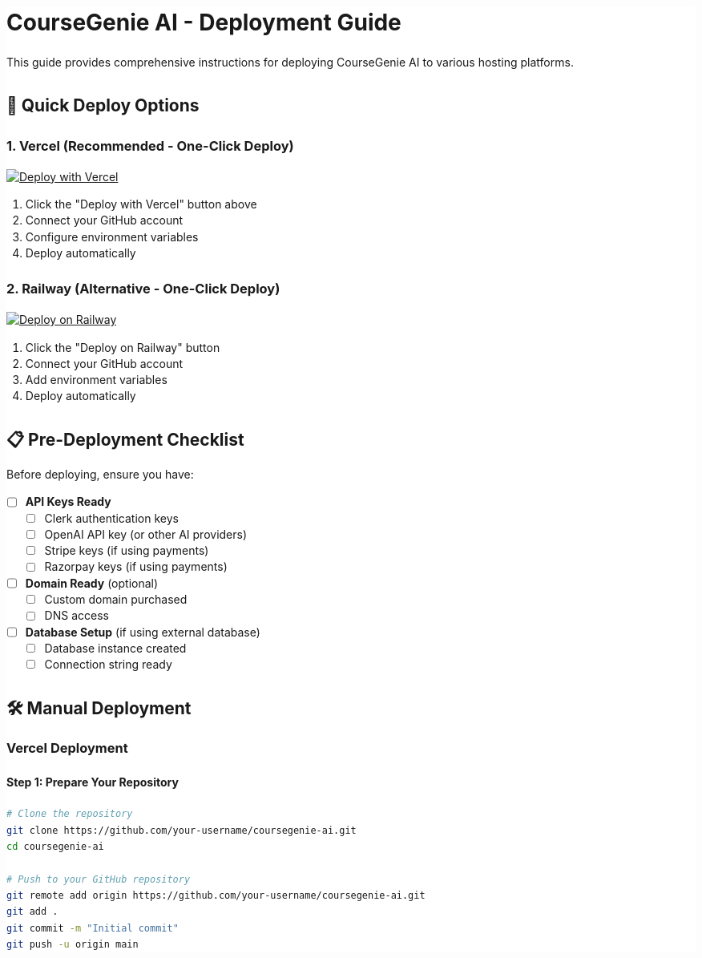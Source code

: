 # CourseGenie AI - Deployment Guide

This guide provides comprehensive instructions for deploying CourseGenie AI to various hosting platforms.

## 🚀 Quick Deploy Options

### 1. Vercel (Recommended - One-Click Deploy)

[![Deploy with Vercel](https://vercel.com/button)](https://vercel.com/new/clone?repository-url=https://github.com/your-username/coursegenie-ai)

1. Click the "Deploy with Vercel" button above
2. Connect your GitHub account
3. Configure environment variables
4. Deploy automatically

### 2. Railway (Alternative - One-Click Deploy)

[![Deploy on Railway](https://railway.app/button.svg)](https://railway.app/template/new?template=https://github.com/your-username/coursegenie-ai)

1. Click the "Deploy on Railway" button
2. Connect your GitHub account
3. Add environment variables
4. Deploy automatically

## 📋 Pre-Deployment Checklist

Before deploying, ensure you have:

- [ ] **API Keys Ready**
  - [ ] Clerk authentication keys
  - [ ] OpenAI API key (or other AI providers)
  - [ ] Stripe keys (if using payments)
  - [ ] Razorpay keys (if using payments)

- [ ] **Domain Ready** (optional)
  - [ ] Custom domain purchased
  - [ ] DNS access

- [ ] **Database Setup** (if using external database)
  - [ ] Database instance created
  - [ ] Connection string ready

## 🛠️ Manual Deployment

### Vercel Deployment

#### Step 1: Prepare Your Repository
```bash
# Clone the repository
git clone https://github.com/your-username/coursegenie-ai.git
cd coursegenie-ai

# Push to your GitHub repository
git remote add origin https://github.com/your-username/coursegenie-ai.git
git add .
git commit -m "Initial commit"
git push -u origin main
```
